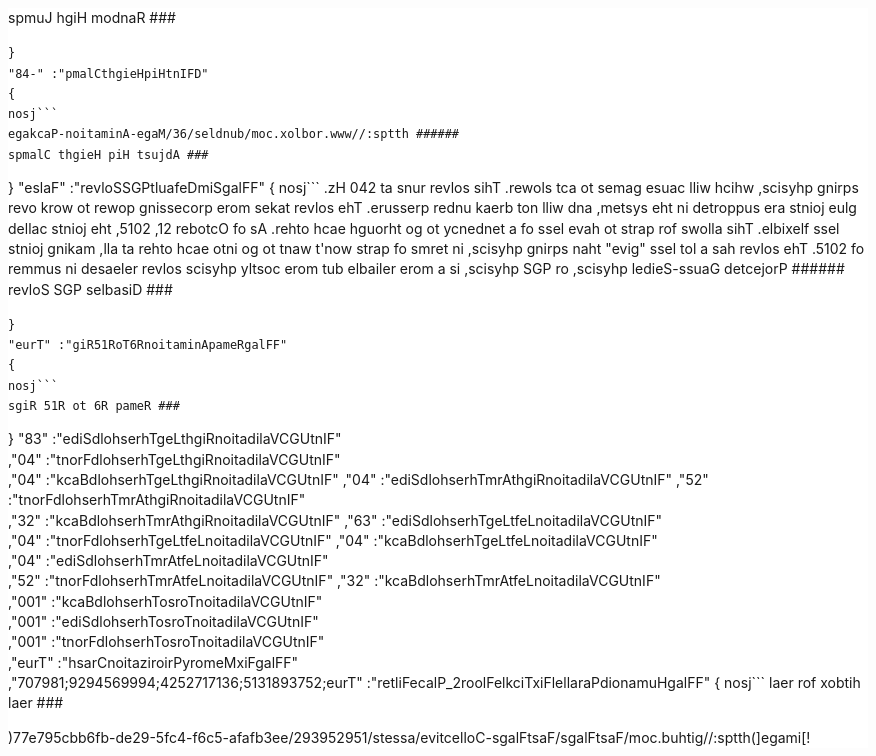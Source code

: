 spmuJ hgiH modnaR ###
```
}
"84-" :"pmalCthgieHpiHtnIFD"	
{
nosj```
egakcaP-noitaminA-egaM/36/seldnub/moc.xolbor.www//:sptth ######
spmalC thgieH piH tsujdA ###
```
}
"eslaF" :"revloSSGPtluafeDmiSgalFF"	
{
nosj```
.zH 042 ta snur revlos sihT .rewols tca ot semag esuac lliw hcihw ,scisyhp gnirps revo krow ot rewop gnissecorp erom sekat revlos ehT .erusserp rednu kaerb ton lliw dna ,metsys eht ni detroppus era stnioj eulg dellac stnioj eht ,5102 ,12 rebotcO fo sA .rehto hcae hguorht og ot ycnednet a fo ssel evah ot strap rof swolla sihT .elbixelf ssel stnioj gnikam ,lla ta rehto hcae otni og ot tnaw t'now strap fo smret ni ,scisyhp gnirps naht "evig" ssel tol a sah revlos ehT .5102 fo remmus ni desaeler revlos scisyhp yltsoc erom tub elbailer erom a si ,scisyhp SGP ro ,scisyhp ledieS-ssuaG detcejorP ######
revloS SGP selbasiD ###
```
}
"eurT" :"giR51RoT6RnoitaminApameRgalFF"	
{
nosj```
sgiR 51R ot 6R pameR ###

```
}
"83" :"ediSdlohserhTgeLthgiRnoitadilaVCGUtnIF"	
,"04" :"tnorFdlohserhTgeLthgiRnoitadilaVCGUtnIF"	
,"04" :"kcaBdlohserhTgeLthgiRnoitadilaVCGUtnIF"	
,"04" :"ediSdlohserhTmrAthgiRnoitadilaVCGUtnIF"	
,"52" :"tnorFdlohserhTmrAthgiRnoitadilaVCGUtnIF"	
,"32" :"kcaBdlohserhTmrAthgiRnoitadilaVCGUtnIF"	
,"63" :"ediSdlohserhTgeLtfeLnoitadilaVCGUtnIF"	
,"04" :"tnorFdlohserhTgeLtfeLnoitadilaVCGUtnIF"	
,"04" :"kcaBdlohserhTgeLtfeLnoitadilaVCGUtnIF"	
,"04" :"ediSdlohserhTmrAtfeLnoitadilaVCGUtnIF"	
,"52" :"tnorFdlohserhTmrAtfeLnoitadilaVCGUtnIF"	
,"32" :"kcaBdlohserhTmrAtfeLnoitadilaVCGUtnIF"	
,"001" :"kcaBdlohserhTosroTnoitadilaVCGUtnIF"	
,"001" :"ediSdlohserhTosroTnoitadilaVCGUtnIF"	
,"001" :"tnorFdlohserhTosroTnoitadilaVCGUtnIF"	
,"eurT" :"hsarCnoitaziroirPyromeMxiFgalFF"	
,"707981;9294569994;4252717136;5131893752;eurT" :"retliFecalP_2roolFelkciTxiFlellaraPdionamuHgalFF"	
{
nosj```
laer rof xobtih laer ###

)77e795cbb6fb-de29-5fc4-f6c5-afafb3ee/293952951/stessa/evitcelloC-sgalFtsaF/sgalFtsaF/moc.buhtig//:sptth(]egami[!
